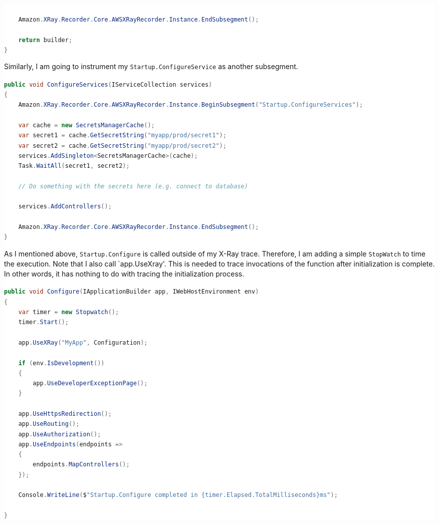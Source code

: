 ```csharp

    Amazon.XRay.Recorder.Core.AWSXRayRecorder.Instance.EndSubsegment();

    return builder;
}
```

Similarly, I am going to instrument my `Startup.ConfigureService` as another subsegment. 

```csharp
public void ConfigureServices(IServiceCollection services)
{
    Amazon.XRay.Recorder.Core.AWSXRayRecorder.Instance.BeginSubsegment("Startup.ConfigureServices");

    var cache = new SecretsManagerCache();
    var secret1 = cache.GetSecretString("myapp/prod/secret1"); 
    var secret2 = cache.GetSecretString("myapp/prod/secret2"); 
    services.AddSingleton<SecretsManagerCache>(cache);
    Task.WaitAll(secret1, secret2);

    // Do something with the secrets here (e.g. connect to database)

    services.AddControllers();

    Amazon.XRay.Recorder.Core.AWSXRayRecorder.Instance.EndSubsegment();
}
```

As I mentioned above, `Startup.Configure` is called outside of my X-Ray trace. Therefore, I am adding a simple `StopWatch` to time the execution. Note that I also call `app.UseXray'. This is needed to trace invocations of the function after initialization is complete. In other words, it has nothing to do with tracing the initialization process. 


```csharp
public void Configure(IApplicationBuilder app, IWebHostEnvironment env)
{
    var timer = new Stopwatch();
    timer.Start();

    app.UseXRay("MyApp", Configuration);

    if (env.IsDevelopment())
    {
        app.UseDeveloperExceptionPage();
    }

    app.UseHttpsRedirection();
    app.UseRouting();
    app.UseAuthorization();
    app.UseEndpoints(endpoints =>
    {
        endpoints.MapControllers();
    });

    Console.WriteLine($"Startup.Configure completed in {timer.Elapsed.TotalMilliseconds}ms");

}
```
